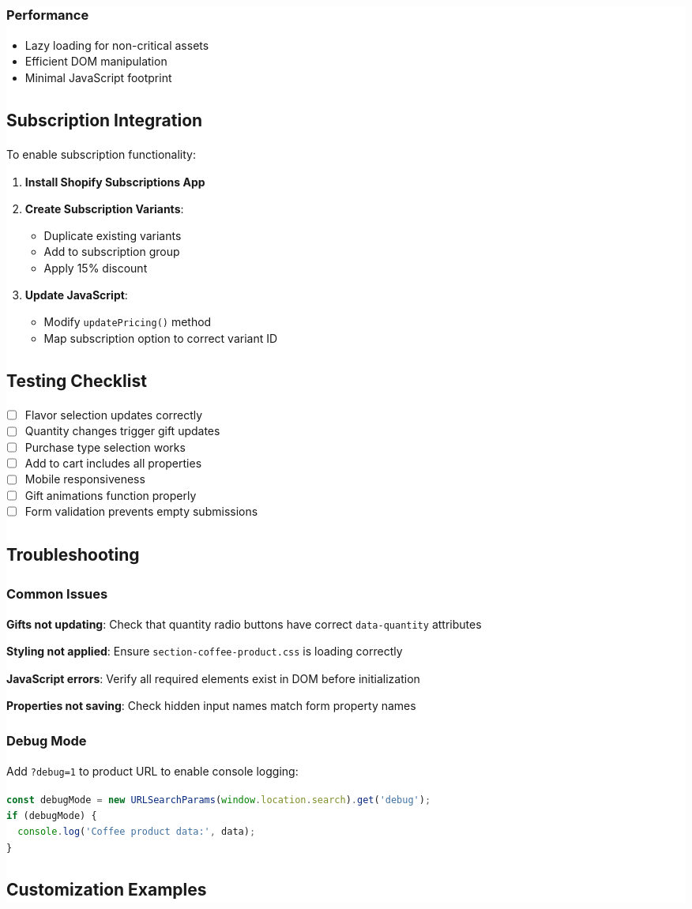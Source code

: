 ### Performance
- Lazy loading for non-critical assets
- Efficient DOM manipulation
- Minimal JavaScript footprint

## Subscription Integration

To enable subscription functionality:

1. **Install Shopify Subscriptions App**
2. **Create Subscription Variants**:
   - Duplicate existing variants
   - Add to subscription group
   - Apply 15% discount

3. **Update JavaScript**:
   - Modify `updatePricing()` method
   - Map subscription option to correct variant ID

## Testing Checklist

- [ ] Flavor selection updates correctly
- [ ] Quantity changes trigger gift updates
- [ ] Purchase type selection works
- [ ] Add to cart includes all properties
- [ ] Mobile responsiveness
- [ ] Gift animations function properly
- [ ] Form validation prevents empty submissions

## Troubleshooting

### Common Issues

**Gifts not updating**: Check that quantity radio buttons have correct `data-quantity` attributes

**Styling not applied**: Ensure `section-coffee-product.css` is loading correctly

**JavaScript errors**: Verify all required elements exist in DOM before initialization

**Properties not saving**: Check hidden input names match form property names

### Debug Mode
Add `?debug=1` to product URL to enable console logging:

```javascript
const debugMode = new URLSearchParams(window.location.search).get('debug');
if (debugMode) {
  console.log('Coffee product data:', data);
}
```

## Customization Examples
